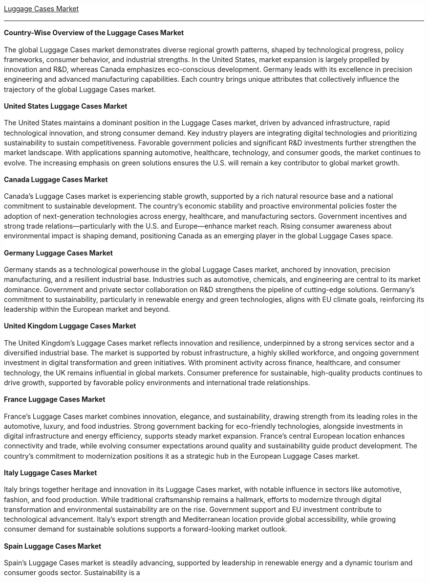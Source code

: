 <a href="https://www.marketresearchintellect.com/ask-for-discount/?rid=479440&amp;utm_source=Github-April&amp;utm_medium=049">Luggage Cases Market</a></p></blockquote><hr /><p class="" data-start="217" data-end="261"><strong data-start="217" data-end="261">Country-Wise Overview of the Luggage Cases Market</strong></p><p class="" data-start="263" data-end="774">The global Luggage Cases market demonstrates diverse regional growth patterns, shaped by technological progress, policy frameworks, consumer behavior, and industrial strengths. In the United States, market expansion is largely propelled by innovation and R&amp;D, whereas Canada emphasizes eco-conscious development. Germany leads with its excellence in precision engineering and advanced manufacturing capabilities. Each country brings unique attributes that collectively influence the trajectory of the global Luggage Cases market.</p><p class="" data-start="776" data-end="1421"><strong data-start="776" data-end="805">United States Luggage Cases Market</strong></p><p class="" data-start="776" data-end="1421">The United States maintains a dominant position in the Luggage Cases market, driven by advanced infrastructure, rapid technological innovation, and strong consumer demand. Key industry players are integrating digital technologies and prioritizing sustainability to sustain competitiveness. Favorable government policies and significant R&amp;D investments further strengthen the market landscape. With applications spanning automotive, healthcare, technology, and consumer goods, the market continues to evolve. The increasing emphasis on green solutions ensures the U.S. will remain a key contributor to global market growth.</p><p class="" data-start="1423" data-end="2019"><strong data-start="1423" data-end="1445">Canada Luggage Cases Market</strong></p><p class="" data-start="1423" data-end="2019">Canada&rsquo;s Luggage Cases market is experiencing stable growth, supported by a rich natural resource base and a national commitment to sustainable development. The country&rsquo;s economic stability and proactive environmental policies foster the adoption of next-generation technologies across energy, healthcare, and manufacturing sectors. Government incentives and strong trade relations&mdash;particularly with the U.S. and Europe&mdash;enhance market reach. Rising consumer awareness about environmental impact is shaping demand, positioning Canada as an emerging player in the global Luggage Cases space.</p><p class="" data-start="2021" data-end="2591"><strong data-start="2021" data-end="2044">Germany Luggage Cases Market</strong></p><p class="" data-start="2021" data-end="2591">Germany stands as a technological powerhouse in the global Luggage Cases market, anchored by innovation, precision manufacturing, and a resilient industrial base. Industries such as automotive, chemicals, and engineering are central to its market dominance. Government and private sector collaboration on R&amp;D strengthens the pipeline of cutting-edge solutions. Germany&rsquo;s commitment to sustainability, particularly in renewable energy and green technologies, aligns with EU climate goals, reinforcing its leadership within the European market and beyond.</p><p class="" data-start="2593" data-end="3221"><strong data-start="2593" data-end="2623">United Kingdom Luggage Cases Market</strong></p><p class="" data-start="2593" data-end="3221">The United Kingdom&rsquo;s Luggage Cases market reflects innovation and resilience, underpinned by a strong services sector and a diversified industrial base. The market is supported by robust infrastructure, a highly skilled workforce, and ongoing government investment in digital transformation and green initiatives. With prominent activity across finance, healthcare, and consumer technology, the UK remains influential in global markets. Consumer preference for sustainable, high-quality products continues to drive growth, supported by favorable policy environments and international trade relationships.</p><p class="" data-start="3223" data-end="3838"><strong data-start="3223" data-end="3245">France Luggage Cases Market</strong></p><p class="" data-start="3223" data-end="3838">France&rsquo;s Luggage Cases market combines innovation, elegance, and sustainability, drawing strength from its leading roles in the automotive, luxury, and food industries. Strong government backing for eco-friendly technologies, alongside investments in digital infrastructure and energy efficiency, supports steady market expansion. France&rsquo;s central European location enhances connectivity and trade, while evolving consumer expectations around quality and sustainability guide product development. The country&rsquo;s commitment to modernization positions it as a strategic hub in the European Luggage Cases market.</p><p class="" data-start="3840" data-end="4422"><strong data-start="3840" data-end="3861">Italy Luggage Cases Market</strong></p><p class="" data-start="3840" data-end="4422">Italy brings together heritage and innovation in its Luggage Cases market, with notable influence in sectors like automotive, fashion, and food production. While traditional craftsmanship remains a hallmark, efforts to modernize through digital transformation and environmental sustainability are on the rise. Government support and EU investment contribute to technological advancement. Italy&rsquo;s export strength and Mediterranean location provide global accessibility, while growing consumer demand for sustainable solutions supports a forward-looking market outlook.</p><p class="" data-start="4424" data-end="4975"><strong data-start="4424" data-end="4445">Spain Luggage Cases Market</strong></p><p class="" data-start="4424" data-end="4975">Spain&rsquo;s Luggage Cases market is steadily advancing, supported by leadership in renewable energy and a dynamic tourism and consumer goods sector. Sustainability is a